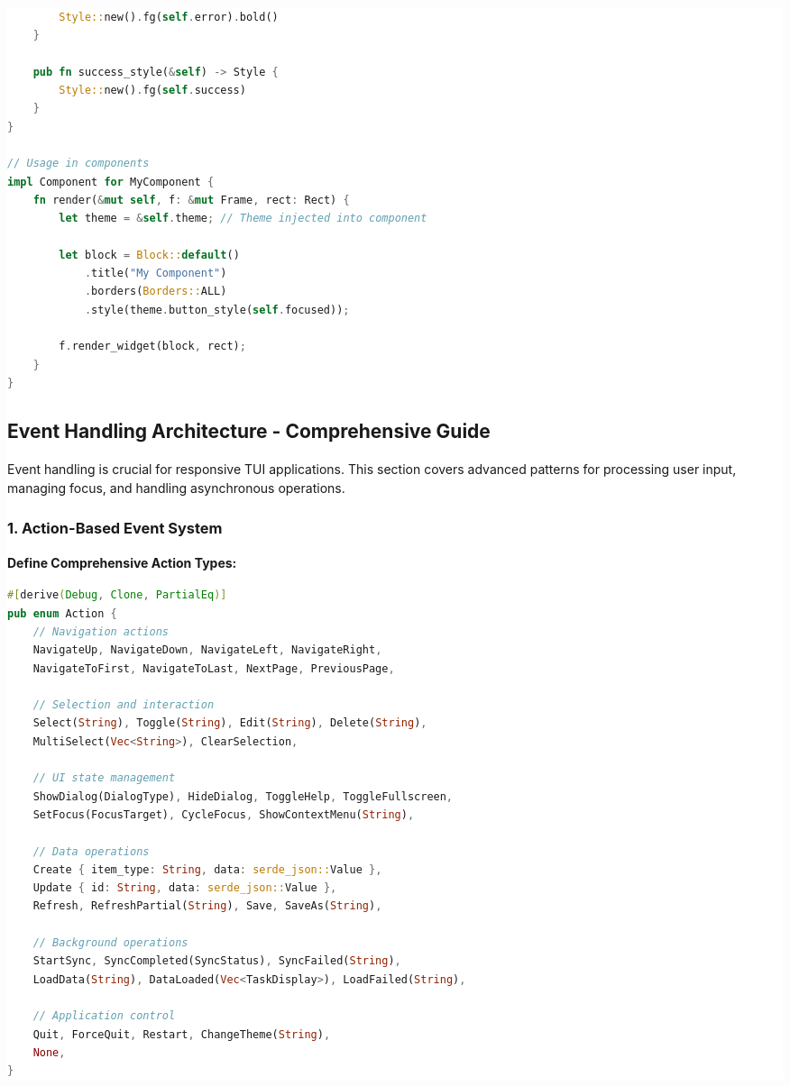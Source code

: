 ```rust
        Style::new().fg(self.error).bold()
    }
    
    pub fn success_style(&self) -> Style {
        Style::new().fg(self.success)
    }
}

// Usage in components
impl Component for MyComponent {
    fn render(&mut self, f: &mut Frame, rect: Rect) {
        let theme = &self.theme; // Theme injected into component
        
        let block = Block::default()
            .title("My Component")
            .borders(Borders::ALL)
            .style(theme.button_style(self.focused));
            
        f.render_widget(block, rect);
    }
}
```

## Event Handling Architecture - Comprehensive Guide

Event handling is crucial for responsive TUI applications. This section covers advanced patterns for processing user input, managing focus, and handling asynchronous operations.

### 1. Action-Based Event System

**Define Comprehensive Action Types:**
```rust
#[derive(Debug, Clone, PartialEq)]
pub enum Action {
    // Navigation actions
    NavigateUp, NavigateDown, NavigateLeft, NavigateRight,
    NavigateToFirst, NavigateToLast, NextPage, PreviousPage,
    
    // Selection and interaction
    Select(String), Toggle(String), Edit(String), Delete(String),
    MultiSelect(Vec<String>), ClearSelection,
    
    // UI state management  
    ShowDialog(DialogType), HideDialog, ToggleHelp, ToggleFullscreen,
    SetFocus(FocusTarget), CycleFocus, ShowContextMenu(String),
    
    // Data operations
    Create { item_type: String, data: serde_json::Value },
    Update { id: String, data: serde_json::Value },
    Refresh, RefreshPartial(String), Save, SaveAs(String),
    
    // Background operations
    StartSync, SyncCompleted(SyncStatus), SyncFailed(String),
    LoadData(String), DataLoaded(Vec<TaskDisplay>), LoadFailed(String),
    
    // Application control
    Quit, ForceQuit, Restart, ChangeTheme(String),
    None,
}
```
